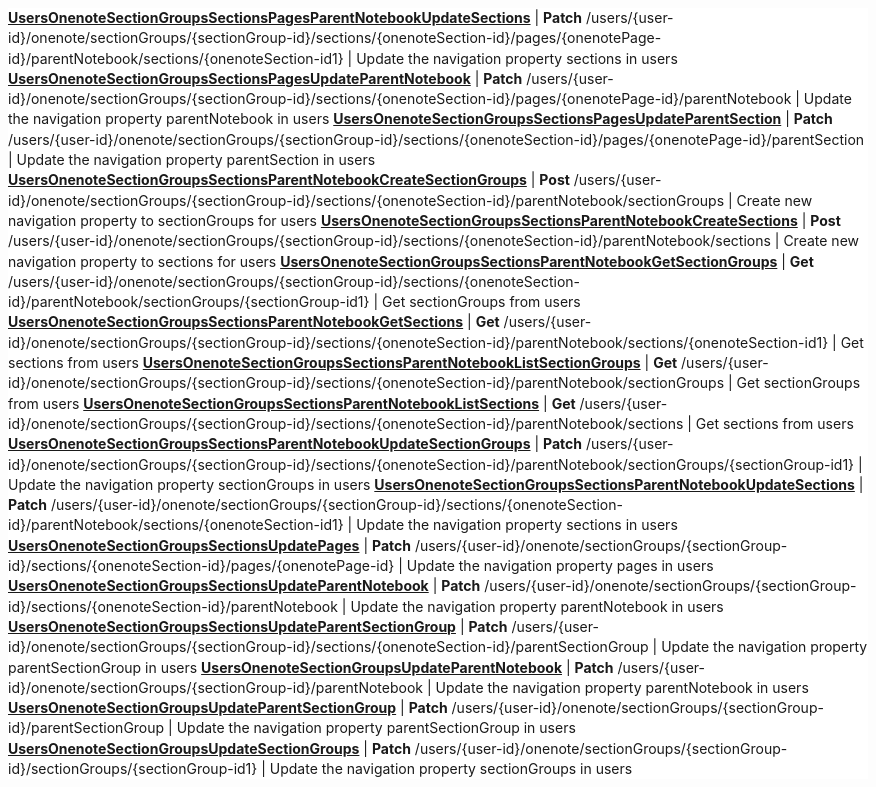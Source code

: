 [**UsersOnenoteSectionGroupsSectionsPagesParentNotebookUpdateSections**](UsersOnenoteApi.md#UsersOnenoteSectionGroupsSectionsPagesParentNotebookUpdateSections) | **Patch** /users/{user-id}/onenote/sectionGroups/{sectionGroup-id}/sections/{onenoteSection-id}/pages/{onenotePage-id}/parentNotebook/sections/{onenoteSection-id1} | Update the navigation property sections in users
[**UsersOnenoteSectionGroupsSectionsPagesUpdateParentNotebook**](UsersOnenoteApi.md#UsersOnenoteSectionGroupsSectionsPagesUpdateParentNotebook) | **Patch** /users/{user-id}/onenote/sectionGroups/{sectionGroup-id}/sections/{onenoteSection-id}/pages/{onenotePage-id}/parentNotebook | Update the navigation property parentNotebook in users
[**UsersOnenoteSectionGroupsSectionsPagesUpdateParentSection**](UsersOnenoteApi.md#UsersOnenoteSectionGroupsSectionsPagesUpdateParentSection) | **Patch** /users/{user-id}/onenote/sectionGroups/{sectionGroup-id}/sections/{onenoteSection-id}/pages/{onenotePage-id}/parentSection | Update the navigation property parentSection in users
[**UsersOnenoteSectionGroupsSectionsParentNotebookCreateSectionGroups**](UsersOnenoteApi.md#UsersOnenoteSectionGroupsSectionsParentNotebookCreateSectionGroups) | **Post** /users/{user-id}/onenote/sectionGroups/{sectionGroup-id}/sections/{onenoteSection-id}/parentNotebook/sectionGroups | Create new navigation property to sectionGroups for users
[**UsersOnenoteSectionGroupsSectionsParentNotebookCreateSections**](UsersOnenoteApi.md#UsersOnenoteSectionGroupsSectionsParentNotebookCreateSections) | **Post** /users/{user-id}/onenote/sectionGroups/{sectionGroup-id}/sections/{onenoteSection-id}/parentNotebook/sections | Create new navigation property to sections for users
[**UsersOnenoteSectionGroupsSectionsParentNotebookGetSectionGroups**](UsersOnenoteApi.md#UsersOnenoteSectionGroupsSectionsParentNotebookGetSectionGroups) | **Get** /users/{user-id}/onenote/sectionGroups/{sectionGroup-id}/sections/{onenoteSection-id}/parentNotebook/sectionGroups/{sectionGroup-id1} | Get sectionGroups from users
[**UsersOnenoteSectionGroupsSectionsParentNotebookGetSections**](UsersOnenoteApi.md#UsersOnenoteSectionGroupsSectionsParentNotebookGetSections) | **Get** /users/{user-id}/onenote/sectionGroups/{sectionGroup-id}/sections/{onenoteSection-id}/parentNotebook/sections/{onenoteSection-id1} | Get sections from users
[**UsersOnenoteSectionGroupsSectionsParentNotebookListSectionGroups**](UsersOnenoteApi.md#UsersOnenoteSectionGroupsSectionsParentNotebookListSectionGroups) | **Get** /users/{user-id}/onenote/sectionGroups/{sectionGroup-id}/sections/{onenoteSection-id}/parentNotebook/sectionGroups | Get sectionGroups from users
[**UsersOnenoteSectionGroupsSectionsParentNotebookListSections**](UsersOnenoteApi.md#UsersOnenoteSectionGroupsSectionsParentNotebookListSections) | **Get** /users/{user-id}/onenote/sectionGroups/{sectionGroup-id}/sections/{onenoteSection-id}/parentNotebook/sections | Get sections from users
[**UsersOnenoteSectionGroupsSectionsParentNotebookUpdateSectionGroups**](UsersOnenoteApi.md#UsersOnenoteSectionGroupsSectionsParentNotebookUpdateSectionGroups) | **Patch** /users/{user-id}/onenote/sectionGroups/{sectionGroup-id}/sections/{onenoteSection-id}/parentNotebook/sectionGroups/{sectionGroup-id1} | Update the navigation property sectionGroups in users
[**UsersOnenoteSectionGroupsSectionsParentNotebookUpdateSections**](UsersOnenoteApi.md#UsersOnenoteSectionGroupsSectionsParentNotebookUpdateSections) | **Patch** /users/{user-id}/onenote/sectionGroups/{sectionGroup-id}/sections/{onenoteSection-id}/parentNotebook/sections/{onenoteSection-id1} | Update the navigation property sections in users
[**UsersOnenoteSectionGroupsSectionsUpdatePages**](UsersOnenoteApi.md#UsersOnenoteSectionGroupsSectionsUpdatePages) | **Patch** /users/{user-id}/onenote/sectionGroups/{sectionGroup-id}/sections/{onenoteSection-id}/pages/{onenotePage-id} | Update the navigation property pages in users
[**UsersOnenoteSectionGroupsSectionsUpdateParentNotebook**](UsersOnenoteApi.md#UsersOnenoteSectionGroupsSectionsUpdateParentNotebook) | **Patch** /users/{user-id}/onenote/sectionGroups/{sectionGroup-id}/sections/{onenoteSection-id}/parentNotebook | Update the navigation property parentNotebook in users
[**UsersOnenoteSectionGroupsSectionsUpdateParentSectionGroup**](UsersOnenoteApi.md#UsersOnenoteSectionGroupsSectionsUpdateParentSectionGroup) | **Patch** /users/{user-id}/onenote/sectionGroups/{sectionGroup-id}/sections/{onenoteSection-id}/parentSectionGroup | Update the navigation property parentSectionGroup in users
[**UsersOnenoteSectionGroupsUpdateParentNotebook**](UsersOnenoteApi.md#UsersOnenoteSectionGroupsUpdateParentNotebook) | **Patch** /users/{user-id}/onenote/sectionGroups/{sectionGroup-id}/parentNotebook | Update the navigation property parentNotebook in users
[**UsersOnenoteSectionGroupsUpdateParentSectionGroup**](UsersOnenoteApi.md#UsersOnenoteSectionGroupsUpdateParentSectionGroup) | **Patch** /users/{user-id}/onenote/sectionGroups/{sectionGroup-id}/parentSectionGroup | Update the navigation property parentSectionGroup in users
[**UsersOnenoteSectionGroupsUpdateSectionGroups**](UsersOnenoteApi.md#UsersOnenoteSectionGroupsUpdateSectionGroups) | **Patch** /users/{user-id}/onenote/sectionGroups/{sectionGroup-id}/sectionGroups/{sectionGroup-id1} | Update the navigation property sectionGroups in users